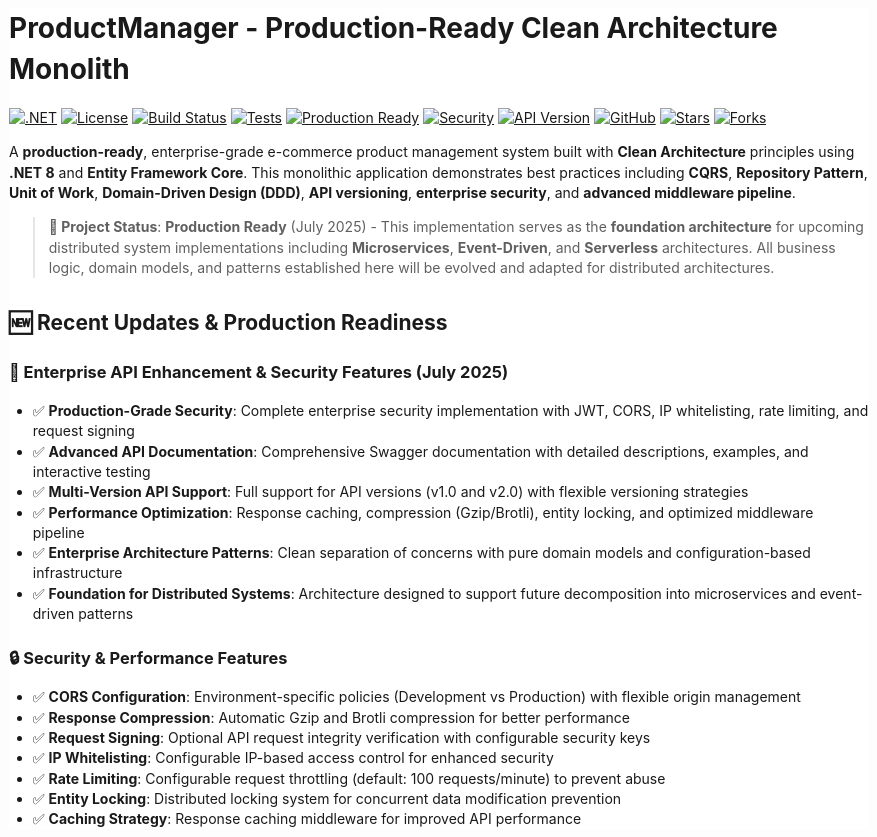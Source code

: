 # ProductManager - Production-Ready Clean Architecture Monolith

[![.NET](https://img.shields.io/badge/.NET-8.0-purple.svg)](https://dotnet.microsoft.com/download/dotnet/8.0)
[![License](https://img.shields.io/badge/license-MIT-blue.svg)](LICENSE)
[![Build Status](https://img.shields.io/badge/build-passing-brightgreen.svg)](#)
[![Tests](https://img.shields.io/badge/tests-137%2F137%20passing-brightgreen.svg)](#testing)
[![Production Ready](https://img.shields.io/badge/status-production%20ready-brightgreen.svg)](#status)
[![Security](https://img.shields.io/badge/security-enterprise%20grade-green.svg)](#security)
[![API Version](https://img.shields.io/badge/API-v1.0%20%7C%20v2.0-blue.svg)](#api-versioning)
[![GitHub](https://img.shields.io/badge/GitHub-hammond01/CleanArchitecture-blue.svg)](https://github.com/hammond01/CleanArchitecture)
[![Stars](https://img.shields.io/github/stars/hammond01/CleanArchitecture?style=social)](https://github.com/hammond01/CleanArchitecture/stargazers)
[![Forks](https://img.shields.io/github/forks/hammond01/CleanArchitecture?style=social)](https://github.com/hammond01/CleanArchitecture/network/members)

A **production-ready**, enterprise-grade e-commerce product management system built with **Clean Architecture** principles using **.NET 8** and **Entity Framework Core**. This monolithic application demonstrates best practices including **CQRS**, **Repository Pattern**, **Unit of Work**, **Domain-Driven Design (DDD)**, **API versioning**, **enterprise security**, and **advanced middleware pipeline**.

> **🚀 Project Status**: **Production Ready** (July 2025) - This implementation serves as the **foundation architecture** for upcoming distributed system implementations including **Microservices**, **Event-Driven**, and **Serverless** architectures. All business logic, domain models, and patterns established here will be evolved and adapted for distributed architectures.

## 🆕 Recent Updates & Production Readiness

### 🚀 Enterprise API Enhancement & Security Features (July 2025)

-   ✅ **Production-Grade Security**: Complete enterprise security implementation with JWT, CORS, IP whitelisting, rate limiting, and request signing
-   ✅ **Advanced API Documentation**: Comprehensive Swagger documentation with detailed descriptions, examples, and interactive testing
-   ✅ **Multi-Version API Support**: Full support for API versions (v1.0 and v2.0) with flexible versioning strategies
-   ✅ **Performance Optimization**: Response caching, compression (Gzip/Brotli), entity locking, and optimized middleware pipeline
-   ✅ **Enterprise Architecture Patterns**: Clean separation of concerns with pure domain models and configuration-based infrastructure
-   ✅ **Foundation for Distributed Systems**: Architecture designed to support future decomposition into microservices and event-driven patterns

### 🔒 Security & Performance Features

-   ✅ **CORS Configuration**: Environment-specific policies (Development vs Production) with flexible origin management
-   ✅ **Response Compression**: Automatic Gzip and Brotli compression for better performance
-   ✅ **Request Signing**: Optional API request integrity verification with configurable security keys
-   ✅ **IP Whitelisting**: Configurable IP-based access control for enhanced security
-   ✅ **Rate Limiting**: Configurable request throttling (default: 100 requests/minute) to prevent abuse
-   ✅ **Entity Locking**: Distributed locking system for concurrent data modification prevention
-   ✅ **Caching Strategy**: Response caching middleware for improved API performance
